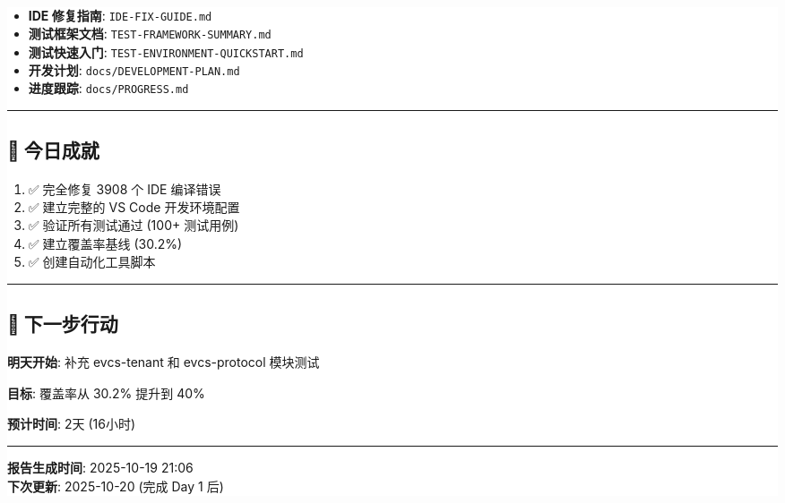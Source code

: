 - **IDE 修复指南**: `IDE-FIX-GUIDE.md`
- **测试框架文档**: `TEST-FRAMEWORK-SUMMARY.md`
- **测试快速入门**: `TEST-ENVIRONMENT-QUICKSTART.md`
- **开发计划**: `docs/DEVELOPMENT-PLAN.md`
- **进度跟踪**: `docs/PROGRESS.md`

---

## 🎉 今日成就

1. ✅ 完全修复 3908 个 IDE 编译错误
2. ✅ 建立完整的 VS Code 开发环境配置
3. ✅ 验证所有测试通过 (100+ 测试用例)
4. ✅ 建立覆盖率基线 (30.2%)
5. ✅ 创建自动化工具脚本

---

## 💪 下一步行动

**明天开始**: 补充 evcs-tenant 和 evcs-protocol 模块测试

**目标**: 覆盖率从 30.2% 提升到 40%

**预计时间**: 2天 (16小时)

---

**报告生成时间**: 2025-10-19 21:06  
**下次更新**: 2025-10-20 (完成 Day 1 后)
